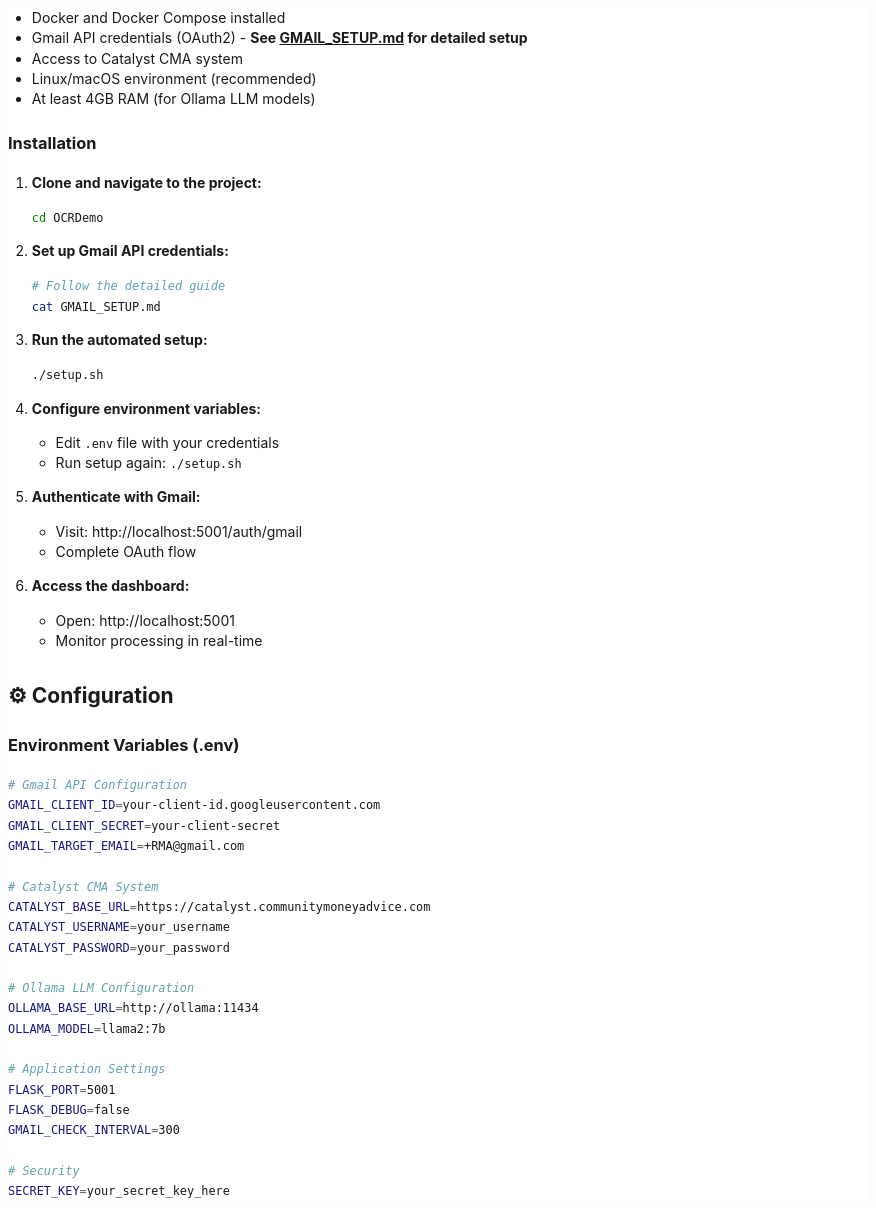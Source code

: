 - Docker and Docker Compose installed
- Gmail API credentials (OAuth2) - **See [GMAIL_SETUP.md](GMAIL_SETUP.md) for detailed setup**
- Access to Catalyst CMA system
- Linux/macOS environment (recommended)
- At least 4GB RAM (for Ollama LLM models)

### Installation

1. **Clone and navigate to the project:**
   ```bash
   cd OCRDemo
   ```

2. **Set up Gmail API credentials:**
   ```bash
   # Follow the detailed guide
   cat GMAIL_SETUP.md
   ```

3. **Run the automated setup:**
   ```bash
   ./setup.sh
   ```

4. **Configure environment variables:**
   - Edit `.env` file with your credentials
   - Run setup again: `./setup.sh`

5. **Authenticate with Gmail:**
   - Visit: http://localhost:5001/auth/gmail
   - Complete OAuth flow

6. **Access the dashboard:**
   - Open: http://localhost:5001
   - Monitor processing in real-time

## ⚙️ Configuration

### Environment Variables (.env)

```bash
# Gmail API Configuration
GMAIL_CLIENT_ID=your-client-id.googleusercontent.com
GMAIL_CLIENT_SECRET=your-client-secret
GMAIL_TARGET_EMAIL=+RMA@gmail.com

# Catalyst CMA System
CATALYST_BASE_URL=https://catalyst.communitymoneyadvice.com
CATALYST_USERNAME=your_username
CATALYST_PASSWORD=your_password

# Ollama LLM Configuration
OLLAMA_BASE_URL=http://ollama:11434
OLLAMA_MODEL=llama2:7b

# Application Settings
FLASK_PORT=5001
FLASK_DEBUG=false
GMAIL_CHECK_INTERVAL=300

# Security
SECRET_KEY=your_secret_key_here
```
